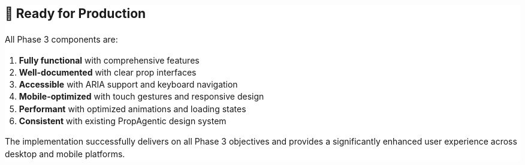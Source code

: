 ## 🎯 Ready for Production

All Phase 3 components are:
1. **Fully functional** with comprehensive features
2. **Well-documented** with clear prop interfaces
3. **Accessible** with ARIA support and keyboard navigation
4. **Mobile-optimized** with touch gestures and responsive design
5. **Performant** with optimized animations and loading states
6. **Consistent** with existing PropAgentic design system

The implementation successfully delivers on all Phase 3 objectives and provides a significantly enhanced user experience across desktop and mobile platforms.
